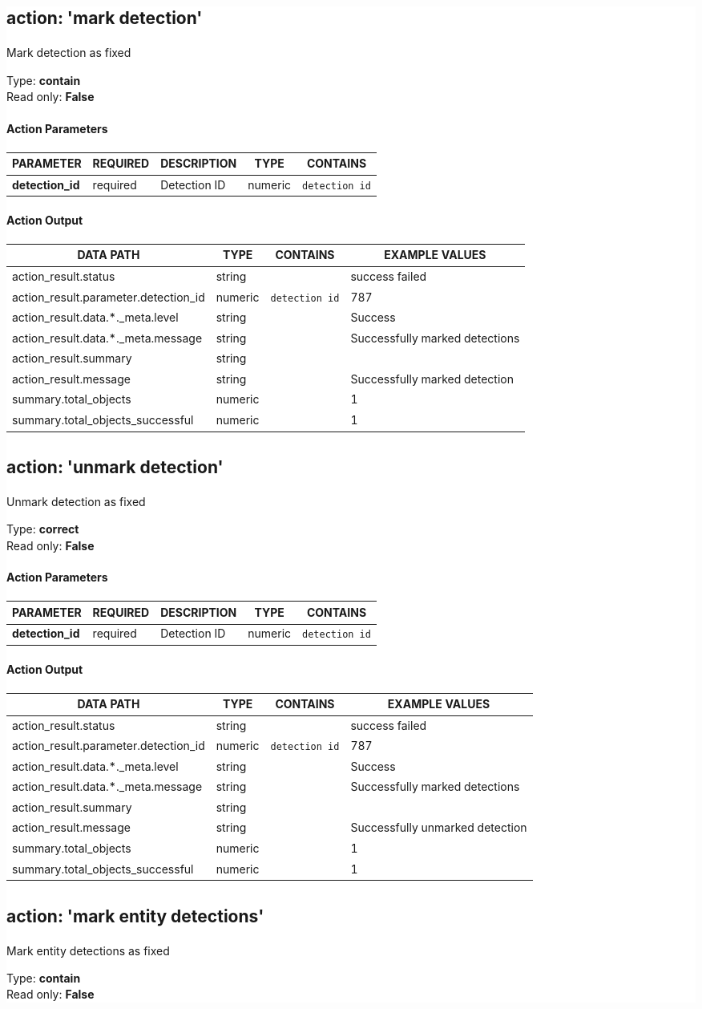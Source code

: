 ## action: 'mark detection'
Mark detection as fixed

Type: **contain**  
Read only: **False**

#### Action Parameters
PARAMETER | REQUIRED | DESCRIPTION | TYPE | CONTAINS
--------- | -------- | ----------- | ---- | --------
**detection_id** |  required  | Detection ID | numeric |  `detection id` 

#### Action Output
DATA PATH | TYPE | CONTAINS | EXAMPLE VALUES
--------- | ---- | -------- | --------------
action_result.status | string |  |   success  failed 
action_result.parameter.detection_id | numeric |  `detection id`  |   787 
action_result.data.\*._meta.level | string |  |   Success 
action_result.data.\*._meta.message | string |  |   Successfully marked detections 
action_result.summary | string |  |  
action_result.message | string |  |   Successfully marked detection 
summary.total_objects | numeric |  |   1 
summary.total_objects_successful | numeric |  |   1   

## action: 'unmark detection'
Unmark detection as fixed

Type: **correct**  
Read only: **False**

#### Action Parameters
PARAMETER | REQUIRED | DESCRIPTION | TYPE | CONTAINS
--------- | -------- | ----------- | ---- | --------
**detection_id** |  required  | Detection ID | numeric |  `detection id` 

#### Action Output
DATA PATH | TYPE | CONTAINS | EXAMPLE VALUES
--------- | ---- | -------- | --------------
action_result.status | string |  |   success  failed 
action_result.parameter.detection_id | numeric |  `detection id`  |   787 
action_result.data.\*._meta.level | string |  |   Success 
action_result.data.\*._meta.message | string |  |   Successfully marked detections 
action_result.summary | string |  |  
action_result.message | string |  |   Successfully unmarked detection 
summary.total_objects | numeric |  |   1 
summary.total_objects_successful | numeric |  |   1   

## action: 'mark entity detections'
Mark entity detections as fixed

Type: **contain**  
Read only: **False**
